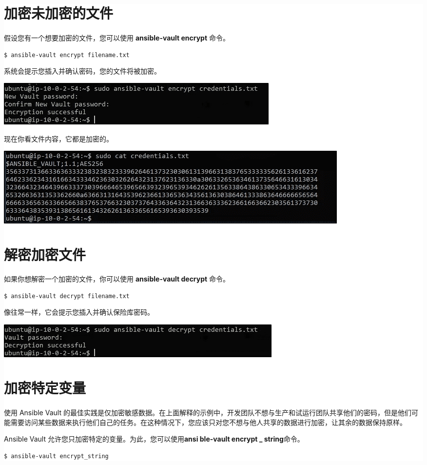 # 加密未加密的文件

假设您有一个想要加密的文件，您可以使用 **ansible-vault encrypt** 命令。

```
$ ansible-vault encrypt filename.txt
```

系统会提示您插入并确认密码，您的文件将被加密。

![](img/63a3d000e0dbbe778c392a6b366df1b3.png)

现在你看文件内容，它都是加密的。

![](img/ab08a1fd960b9e6df4edacfe23dd1776.png)

# 解密加密文件

如果你想解密一个加密的文件，你可以使用 **ansible-vault decrypt** 命令。

```
$ ansible-vault decrypt filename.txt
```

像往常一样，它会提示您插入并确认保险库密码。

![](img/df43ef8d465264c56728ce06717687d3.png)

# 加密特定变量

使用 Ansible Vault 的最佳实践是仅加密敏感数据。在上面解释的示例中，开发团队不想与生产和试运行团队共享他们的密码，但是他们可能需要访问某些数据来执行他们自己的任务。在这种情况下，您应该只对您不想与他人共享的数据进行加密，让其余的数据保持原样。

Ansible Vault 允许您只加密特定的变量。为此，您可以使用**ansi ble-vault encrypt _ string**命令。

```
$ ansible-vault encrypt_string
```
